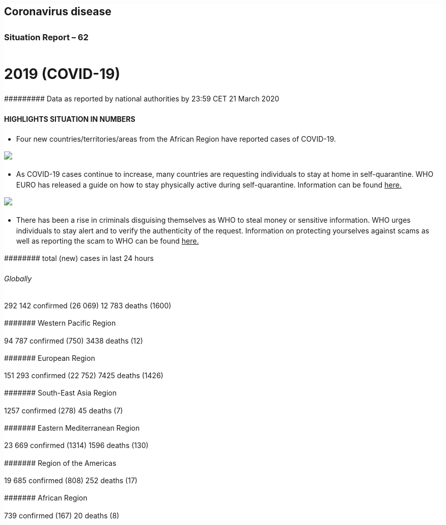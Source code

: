 ## Coronavirus disease

### Situation Report – 62

# 2019 (COVID-19)

######### Data as reported by national authorities by 23:59 CET 21 March 2020

#### HIGHLIGHTS SITUATION IN NUMBERS

- Four new countries/territories/areas from the African Region have reported cases of COVID-19.

![](assets_20200322-sitrep-62-covid-19/img-3360.png)

- As COVID-19 cases continue to increase, many countries are requesting individuals to stay at home in self-quarantine. WHO EURO has released a guide on how to stay physically active during self-quarantine. Information can be found [here.](http://www.euro.who.int/en/health-topics/health-emergencies/coronavirus-covid-19/novel-coronavirus-2019-ncov-technical-guidance/stay-physically-active-during-self-quarantine/_recache#article)

![](assets_20200322-sitrep-62-covid-19/img-3358.png)

- There has been a rise in criminals disguising themselves as WHO to steal money or sensitive information. WHO urges individuals to stay alert and to verify the authenticity of the request. Information on protecting yourselves against scams as well as reporting the scam to WHO can be found [here.](https://www.who.int/about/communications/cyber-security)

######## total (new) cases in last 24 hours

###### Globally

292 142 confirmed (26 069) 12 783 deaths (1600)

####### Western Pacific Region

94 787 confirmed (750) 3438 deaths (12)

####### European Region

151 293 confirmed (22 752) 7425 deaths (1426)

####### South-East Asia Region

1257 confirmed (278) 45 deaths (7)

####### Eastern Mediterranean Region

23 669 confirmed (1314) 1596 deaths (130)

####### Region of the Americas

19 685 confirmed (808) 252 deaths (17)

####### African Region

739 confirmed (167) 20 deaths (8)
